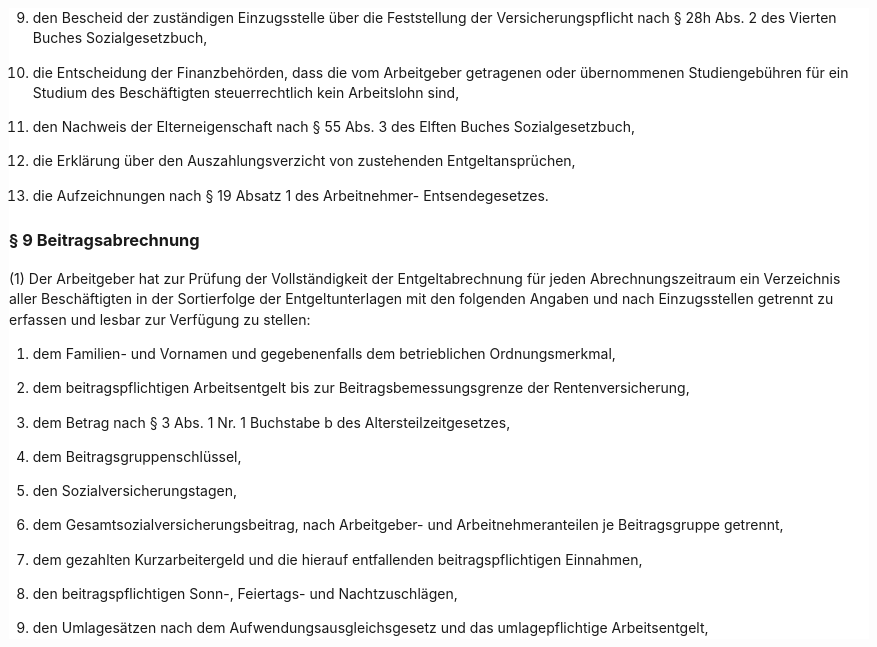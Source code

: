 
9.  den Bescheid der zuständigen Einzugsstelle über die Feststellung der
    Versicherungspflicht nach § 28h Abs. 2 des Vierten Buches
    Sozialgesetzbuch,


10. die Entscheidung der Finanzbehörden, dass die vom Arbeitgeber
    getragenen oder übernommenen Studiengebühren für ein Studium des
    Beschäftigten steuerrechtlich kein Arbeitslohn sind,


11. den Nachweis der Elterneigenschaft nach § 55 Abs. 3 des Elften Buches
    Sozialgesetzbuch,


12. die Erklärung über den Auszahlungsverzicht von zustehenden
    Entgeltansprüchen,


13. die Aufzeichnungen nach § 19 Absatz 1 des Arbeitnehmer-
    Entsendegesetzes.





### § 9 Beitragsabrechnung

(1) Der Arbeitgeber hat zur Prüfung der Vollständigkeit der
Entgeltabrechnung für jeden Abrechnungszeitraum ein Verzeichnis aller
Beschäftigten in der Sortierfolge der Entgeltunterlagen mit den
folgenden Angaben und nach Einzugsstellen getrennt zu erfassen und
lesbar zur Verfügung zu stellen:

1.  dem Familien- und Vornamen und gegebenenfalls dem betrieblichen
    Ordnungsmerkmal,


2.  dem beitragspflichtigen Arbeitsentgelt bis zur
    Beitragsbemessungsgrenze der Rentenversicherung,


3.  dem Betrag nach § 3 Abs. 1 Nr. 1 Buchstabe b des
    Altersteilzeitgesetzes,


4.  dem Beitragsgruppenschlüssel,


5.  den Sozialversicherungstagen,


6.  dem Gesamtsozialversicherungsbeitrag, nach Arbeitgeber- und
    Arbeitnehmeranteilen je Beitragsgruppe getrennt,


7.  dem gezahlten Kurzarbeitergeld und die hierauf entfallenden
    beitragspflichtigen Einnahmen,


8.  den beitragspflichtigen Sonn-, Feiertags- und Nachtzuschlägen,


9.  den Umlagesätzen nach dem Aufwendungsausgleichsgesetz und das
    umlagepflichtige Arbeitsentgelt,
